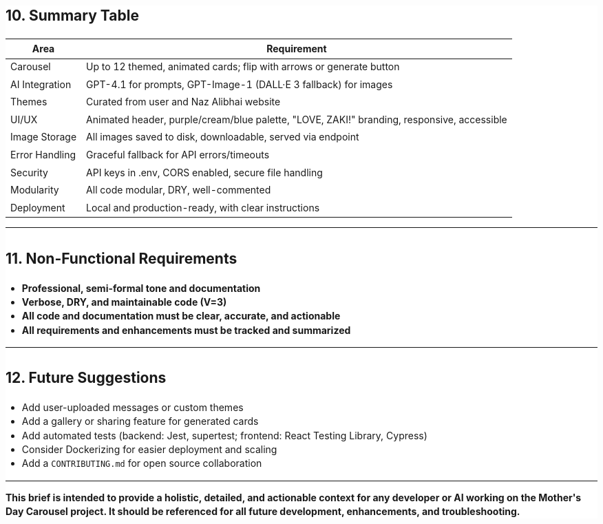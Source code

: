 
## 10. Summary Table

| Area            | Requirement                                                                                 |
|-----------------|--------------------------------------------------------------------------------------------|
| Carousel        | Up to 12 themed, animated cards; flip with arrows or generate button                       |
| AI Integration  | GPT-4.1 for prompts, GPT-Image-1 (DALL·E 3 fallback) for images                            |
| Themes          | Curated from user and Naz Alibhai website                                                  |
| UI/UX           | Animated header, purple/cream/blue palette, "LOVE, ZAKI!" branding, responsive, accessible |
| Image Storage   | All images saved to disk, downloadable, served via endpoint                                |
| Error Handling  | Graceful fallback for API errors/timeouts                                                  |
| Security        | API keys in .env, CORS enabled, secure file handling                                       |
| Modularity      | All code modular, DRY, well-commented                                                      |
| Deployment      | Local and production-ready, with clear instructions                                        |

---

## 11. Non-Functional Requirements

- **Professional, semi-formal tone and documentation**
- **Verbose, DRY, and maintainable code (V=3)**
- **All code and documentation must be clear, accurate, and actionable**
- **All requirements and enhancements must be tracked and summarized**

---

## 12. Future Suggestions

- Add user-uploaded messages or custom themes
- Add a gallery or sharing feature for generated cards
- Add automated tests (backend: Jest, supertest; frontend: React Testing Library, Cypress)
- Consider Dockerizing for easier deployment and scaling
- Add a `CONTRIBUTING.md` for open source collaboration

---

**This brief is intended to provide a holistic, detailed, and actionable context for any developer or AI working on the Mother's Day Carousel project. It should be referenced for all future development, enhancements, and troubleshooting.**
